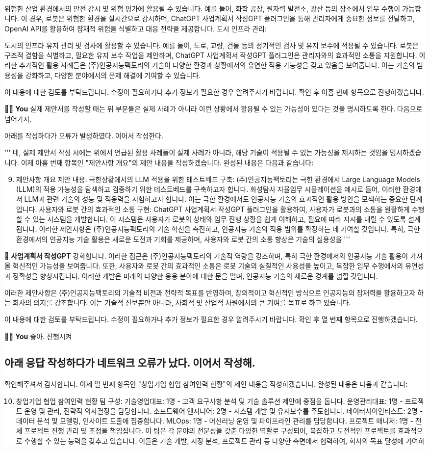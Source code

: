 위험한 산업 환경에서의 안전 감시 및 위험 평가에 활용될 수 있습니다. 예를 들어, 화학 공장, 원자력 발전소, 광산 등의 장소에서 임무 수행이 가능합니다.
이 경우, 로봇은 위험한 환경을 실시간으로 감시하며, ChatGPT 사업계획서 작성GPT 플러그인을 통해 관리자에게 중요한 정보를 전달하고, OpenAI API를 활용하여 잠재적 위험을 식별하고 대응 전략을 제공합니다.
도시 인프라 관리:

도시의 인프라 유지 관리 및 검사에 활용할 수 있습니다. 예를 들어, 도로, 교량, 건물 등의 정기적인 검사 및 유지 보수에 적용될 수 있습니다.
로봇은 구조적 결함을 식별하고, 필요한 유지 보수 작업을 제안하며, ChatGPT 사업계획서 작성GPT 플러그인은 관리자와의 효과적인 소통을 지원합니다.
이러한 추가적인 활용 사례들은 (주)인공지능팩토리의 기술이 다양한 환경과 상황에서의 유연한 적용 가능성을 갖고 있음을 보여줍니다. 이는 기술의 범용성을 강화하고, 다양한 분야에서의 문제 해결에 기여할 수 있습니다.

이 내용에 대한 검토를 부탁드립니다. 수정이 필요하거나 추가 정보가 필요한 경우 알려주시기 바랍니다. 확인 후 아홉 번째 항목으로 진행하겠습니다.

🧑‍💻 **You**
실제 제안서를 작성할 때는 위 부분들은 실제 사례가 아니라 이런 상황에서 활용될 수 있는 가능성이 있다는 것을 명시하도록 한다. 다음으로 넘어가자.

아래를 작성하다가 오류가 발생하였다. 이어서 작성한다.

'''
네, 실제 제안서 작성 시에는 위에서 언급된 활용 사례들이 실제 사례가 아니라, 해당 기술이 적용될 수 있는 가능성을 제시하는 것임을 명시하겠습니다. 이제 아홉 번째 항목인 "제안사항 개요"의 제안 내용을 작성하겠습니다. 완성된 내용은 다음과 같습니다:

9. 제안사항 개요
제안 내용:
극한상황에서의 LLM 적용을 위한 테스트베드 구축:
(주)인공지능팩토리는 극한 환경에서 Large Language Models (LLM)의 적용 가능성을 탐색하고 검증하기 위한 테스트베드를 구축하고자 합니다.
화성탐사 자율임무 시뮬레이션을 예시로 들어, 이러한 환경에서 LLM과 관련 기술의 성능 및 적응력을 시험하고자 합니다. 이는 극한 환경에서도 인공지능 기술의 효과적인 활용 방안을 모색하는 중요한 단계입니다.
사용자와 로봇 간의 효과적인 소통 구현:
ChatGPT 사업계획서 작성GPT 플러그인을 활용하여, 사용자가 로봇과의 소통을 원활하게 수행할 수 있는 시스템을 개발합니다. 이 시스템은 사용자가 로봇의 상태와 임무 진행 상황을 쉽게 이해하고, 필요에 따라 지시를 내릴 수 있도록 설계됩니다.
이러한 제안사항은 (주)인공지능팩토리의 기술 혁신을 촉진하고, 인공지능 기술의 적용 범위를 확장하는 데 기여할 것입니다. 특히, 극한 환경에서의 인공지능 기술 활용은 새로운 도전과 기회를 제공하며, 사용자와 로봇 간의 소통 향상은 기술의 실용성을
'''

🤖 **사업계획서 작성GPT**
강화합니다. 이러한 접근은 (주)인공지능팩토리의 기술적 역량을 강조하며, 특히 극한 환경에서의 인공지능 기술 활용이 가져올 혁신적인 가능성을 보여줍니다. 또한, 사용자와 로봇 간의 효과적인 소통은 로봇 기술의 실질적인 사용성을 높이고, 복잡한 임무 수행에서의 유연성과 정확성을 향상시킵니다. 이러한 개발은 미래의 다양한 응용 분야에 대한 문을 열며, 인공지능 기술의 새로운 경계를 넓힐 것입니다.

이러한 제안사항은 (주)인공지능팩토리의 기술적 비전과 전략적 목표를 반영하며, 창의적이고 혁신적인 방식으로 인공지능의 잠재력을 활용하고자 하는 회사의 의지를 강조합니다. 이는 기술적 진보뿐만 아니라, 사회적 및 산업적 차원에서의 큰 기여를 목표로 하고 있습니다.

이 내용에 대한 검토를 부탁드립니다. 수정이 필요하거나 추가 정보가 필요한 경우 알려주시기 바랍니다. 확인 후 열 번째 항목으로 진행하겠습니다.

🧑‍💻 **You**
좋아. 진행시켜

아래 응답 작성하다가 네트워크 오류가 났다. 이어서 작성해.
---
확인해주셔서 감사합니다. 이제 열 번째 항목인 "창업기업 협업 참여인력 현황"의 제안 내용을 작성하겠습니다. 완성된 내용은 다음과 같습니다:

10. 창업기업 협업 참여인력 현황
팀 구성:
기술영업대표: 1명 - 고객 요구사항 분석 및 기술 솔루션 제안에 중점을 둡니다.
운영관리대표: 1명 - 프로젝트 운영 및 관리, 전략적 의사결정을 담당합니다.
소프트웨어 엔지니어: 2명 - 시스템 개발 및 유지보수를 주도합니다.
데이터사이언티스트: 2명 - 데이터 분석 및 모델링, 인사이트 도출에 집중합니다.
MLOps: 1명 - 머신러닝 운영 및 파이프라인 관리를 담당합니다.
프로젝트 매니저: 1명 - 전체 프로젝트 진행 관리 및 조정을 책임집니다.
이 팀은 각 분야의 전문성을 갖춘 다양한 역할로 구성되어, 복잡하고 도전적인 프로젝트를 효과적으로 수행할 수 있는 능력을 갖추고 있습니다. 이들은 기술 개발, 시장 분석, 프로젝트 관리 등 다양한 측면에서 협력하여, 회사의 목표 달성에 기여하
